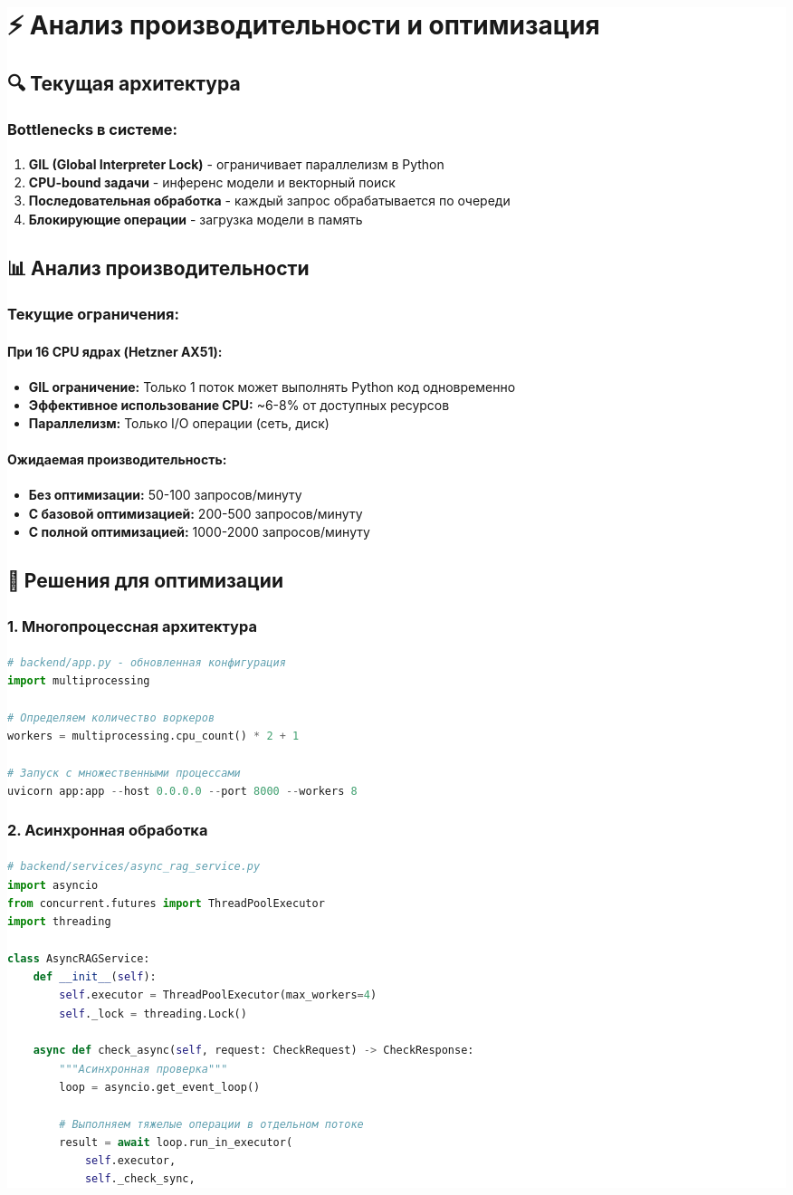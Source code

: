 # ⚡ Анализ производительности и оптимизация

## 🔍 Текущая архитектура

### Bottlenecks в системе:

1. **GIL (Global Interpreter Lock)** - ограничивает параллелизм в Python
2. **CPU-bound задачи** - инференс модели и векторный поиск
3. **Последовательная обработка** - каждый запрос обрабатывается по очереди
4. **Блокирующие операции** - загрузка модели в память

## 📊 Анализ производительности

### Текущие ограничения:

#### При 16 CPU ядрах (Hetzner AX51):
- **GIL ограничение:** Только 1 поток может выполнять Python код одновременно
- **Эффективное использование CPU:** ~6-8% от доступных ресурсов
- **Параллелизм:** Только I/O операции (сеть, диск)

#### Ожидаемая производительность:
- **Без оптимизации:** 50-100 запросов/минуту
- **С базовой оптимизацией:** 200-500 запросов/минуту
- **С полной оптимизацией:** 1000-2000 запросов/минуту

## 🚀 Решения для оптимизации

### 1. Многопроцессная архитектура

```python
# backend/app.py - обновленная конфигурация
import multiprocessing

# Определяем количество воркеров
workers = multiprocessing.cpu_count() * 2 + 1

# Запуск с множественными процессами
uvicorn app:app --host 0.0.0.0 --port 8000 --workers 8
```

### 2. Асинхронная обработка

```python
# backend/services/async_rag_service.py
import asyncio
from concurrent.futures import ThreadPoolExecutor
import threading

class AsyncRAGService:
    def __init__(self):
        self.executor = ThreadPoolExecutor(max_workers=4)
        self._lock = threading.Lock()
    
    async def check_async(self, request: CheckRequest) -> CheckResponse:
        """Асинхронная проверка"""
        loop = asyncio.get_event_loop()
        
        # Выполняем тяжелые операции в отдельном потоке
        result = await loop.run_in_executor(
            self.executor, 
            self._check_sync, 
```